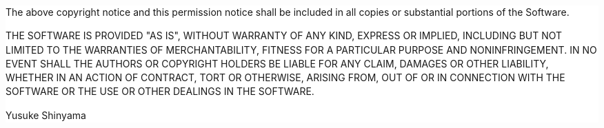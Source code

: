 The above copyright notice and this permission notice shall be included in all copies or substantial portions of the Software.

THE SOFTWARE IS PROVIDED "AS IS", WITHOUT WARRANTY OF ANY KIND, EXPRESS OR IMPLIED, INCLUDING BUT NOT LIMITED TO THE WARRANTIES OF MERCHANTABILITY, FITNESS FOR A PARTICULAR PURPOSE AND NONINFRINGEMENT. IN NO EVENT SHALL THE AUTHORS OR COPYRIGHT HOLDERS BE LIABLE FOR ANY CLAIM, DAMAGES OR OTHER LIABILITY, WHETHER IN AN ACTION OF CONTRACT, TORT OR OTHERWISE, ARISING FROM, OUT OF OR IN CONNECTION WITH THE SOFTWARE OR THE USE OR OTHER DEALINGS IN THE SOFTWARE.

Yusuke Shinyama
